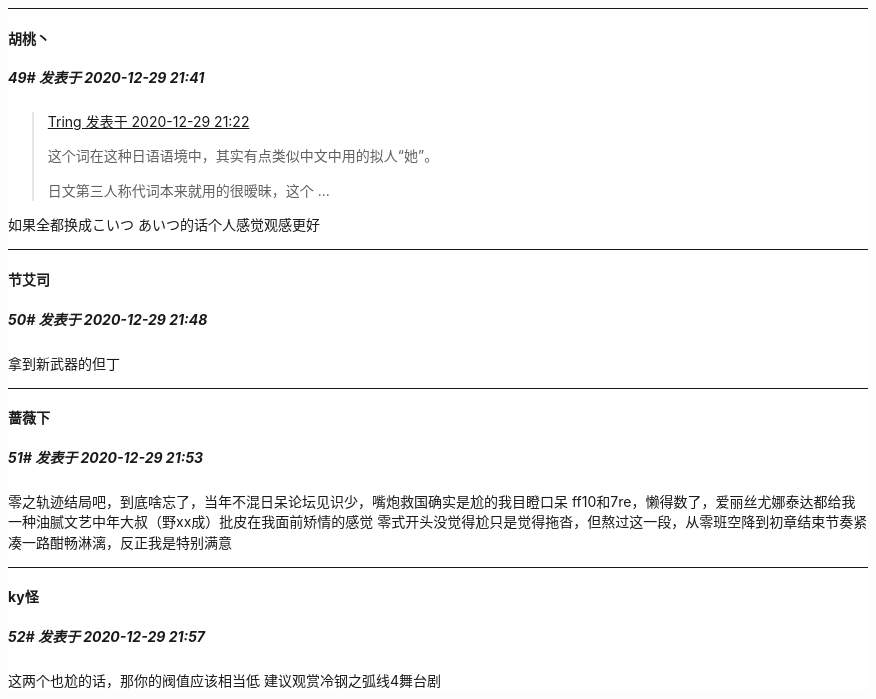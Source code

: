 *****

####  胡桃丶  
##### 49#       发表于 2020-12-29 21:41



<blockquote><a href="httphttps://bbs.saraba1st.com/2b/forum.php?mod=redirect&amp;goto=findpost&amp;pid=49882627&amp;ptid=1980215" target="_blank">Tring 发表于 2020-12-29 21:22</a>

这个词在这种日语语境中，其实有点类似中文中用的拟人“她”。

日文第三人称代词本来就用的很暧昧，这个 ...</blockquote>
如果全都换成こいつ あいつ的话个人感觉观感更好







*****

####  节艾司  
##### 50#       发表于 2020-12-29 21:48




拿到新武器的但丁







*****

####  蔷薇下  
##### 51#       发表于 2020-12-29 21:53




零之轨迹结局吧，到底啥忘了，当年不混日呆论坛见识少，嘴炮救国确实是尬的我目瞪口呆
ff10和7re，懒得数了，爱丽丝尤娜泰达都给我一种油腻文艺中年大叔（野xx成）批皮在我面前矫情的感觉
零式开头没觉得尬只是觉得拖沓，但熬过这一段，从零班空降到初章结束节奏紧凑一路酣畅淋漓，反正我是特别满意







*****

####  ky怪  
##### 52#       发表于 2020-12-29 21:57




这两个也尬的话，那你的阀值应该相当低
建议观赏冷钢之弧线4舞台剧

